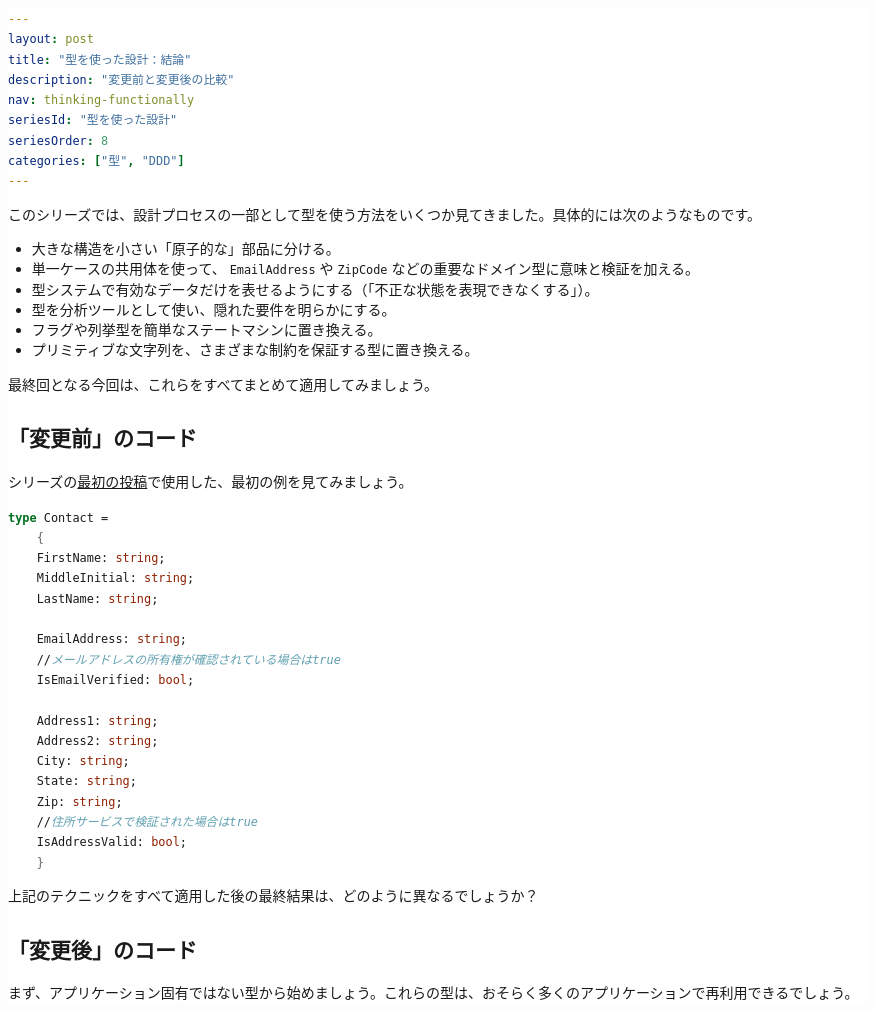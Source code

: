 ```yaml
---
layout: post
title: "型を使った設計：結論"
description: "変更前と変更後の比較"
nav: thinking-functionally
seriesId: "型を使った設計"
seriesOrder: 8
categories: ["型", "DDD"]
---
```


このシリーズでは、設計プロセスの一部として型を使う方法をいくつか見てきました。具体的には次のようなものです。

* 大きな構造を小さい「原子的な」部品に分ける。
* 単一ケースの共用体を使って、 `EmailAddress` や `ZipCode` などの重要なドメイン型に意味と検証を加える。
* 型システムで有効なデータだけを表せるようにする（「不正な状態を表現できなくする」）。
* 型を分析ツールとして使い、隠れた要件を明らかにする。
* フラグや列挙型を簡単なステートマシンに置き換える。
* プリミティブな文字列を、さまざまな制約を保証する型に置き換える。

最終回となる今回は、これらをすべてまとめて適用してみましょう。

## 「変更前」のコード ##

シリーズの[最初の投稿](../posts/designing-with-types-intro.html)で使用した、最初の例を見てみましょう。

```fsharp
type Contact = 
    {
    FirstName: string;
    MiddleInitial: string;
    LastName: string;

    EmailAddress: string;
    //メールアドレスの所有権が確認されている場合はtrue
    IsEmailVerified: bool;

    Address1: string;
    Address2: string;
    City: string;
    State: string;
    Zip: string;
    //住所サービスで検証された場合はtrue
    IsAddressValid: bool; 
    }
```

上記のテクニックをすべて適用した後の最終結果は、どのように異なるでしょうか？

## 「変更後」のコード ##

まず、アプリケーション固有ではない型から始めましょう。これらの型は、おそらく多くのアプリケーションで再利用できるでしょう。
